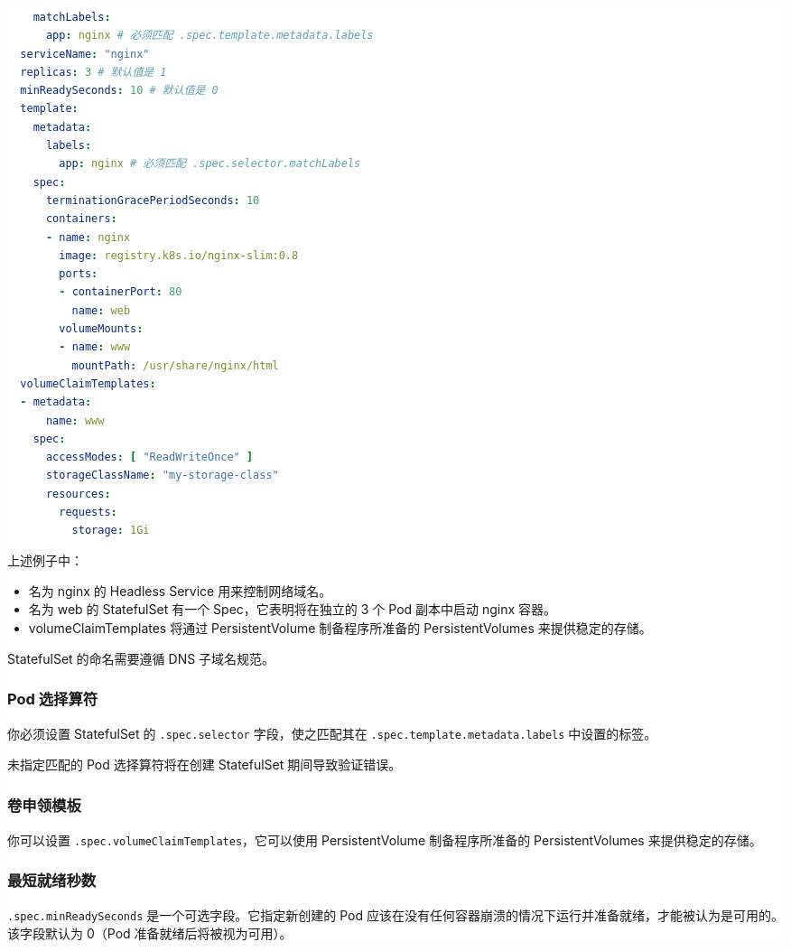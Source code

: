 ```yaml
    matchLabels:
      app: nginx # 必须匹配 .spec.template.metadata.labels
  serviceName: "nginx"
  replicas: 3 # 默认值是 1
  minReadySeconds: 10 # 默认值是 0
  template:
    metadata:
      labels:
        app: nginx # 必须匹配 .spec.selector.matchLabels
    spec:
      terminationGracePeriodSeconds: 10
      containers:
      - name: nginx
        image: registry.k8s.io/nginx-slim:0.8
        ports:
        - containerPort: 80
          name: web
        volumeMounts:
        - name: www
          mountPath: /usr/share/nginx/html
  volumeClaimTemplates:
  - metadata:
      name: www
    spec:
      accessModes: [ "ReadWriteOnce" ]
      storageClassName: "my-storage-class"
      resources:
        requests:
          storage: 1Gi
```

上述例子中：

- 名为 nginx 的 Headless Service 用来控制网络域名。
- 名为 web 的 StatefulSet 有一个 Spec，它表明将在独立的 3 个 Pod 副本中启动 nginx 容器。
- volumeClaimTemplates 将通过 PersistentVolume 制备程序所准备的 PersistentVolumes 来提供稳定的存储。

StatefulSet 的命名需要遵循 DNS 子域名规范。

### Pod 选择算符

你必须设置 StatefulSet 的 `.spec.selector` 字段，使之匹配其在 `.spec.template.metadata.labels` 中设置的标签。

未指定匹配的 Pod 选择算符将在创建 StatefulSet 期间导致验证错误。

### 卷申领模板

你可以设置 `.spec.volumeClaimTemplates`，它可以使用 PersistentVolume 制备程序所准备的 PersistentVolumes 来提供稳定的存储。

### 最短就绪秒数

`.spec.minReadySeconds` 是一个可选字段。它指定新创建的 Pod 应该在没有任何容器崩溃的情况下运行并准备就绪，才能被认为是可用的。该字段默认为 0（Pod 准备就绪后将被视为可用）。 
